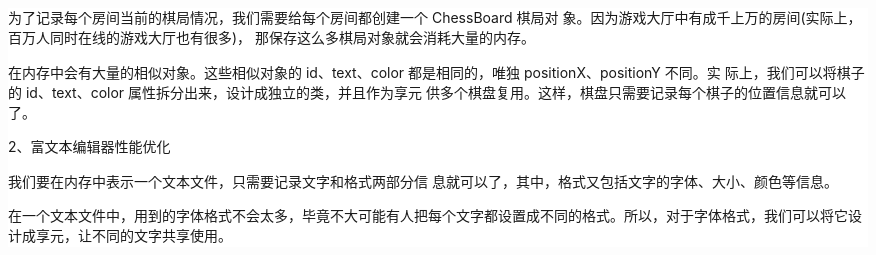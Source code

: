 为了记录每个房间当前的棋局情况，我们需要给每个房间都创建一个 ChessBoard 棋局对 象。因为游戏大厅中有成千上万的房间(实际上，百万人同时在线的游戏大厅也有很多)， 那保存这么多棋局对象就会消耗大量的内存。

在内存中会有大量的相似对象。这些相似对象的 id、text、color 都是相同的，唯独 positionX、positionY 不同。实 际上，我们可以将棋子的 id、text、color 属性拆分出来，设计成独立的类，并且作为享元 供多个棋盘复用。这样，棋盘只需要记录每个棋子的位置信息就可以了。

2、富文本编辑器性能优化

我们要在内存中表示一个文本文件，只需要记录文字和格式两部分信 息就可以了，其中，格式又包括文字的字体、大小、颜色等信息。

在一个文本文件中，用到的字体格式不会太多，毕竟不大可能有人把每个文字都设置成不同的格式。所以，对于字体格式，我们可以将它设计成享元，让不同的文字共享使用。




